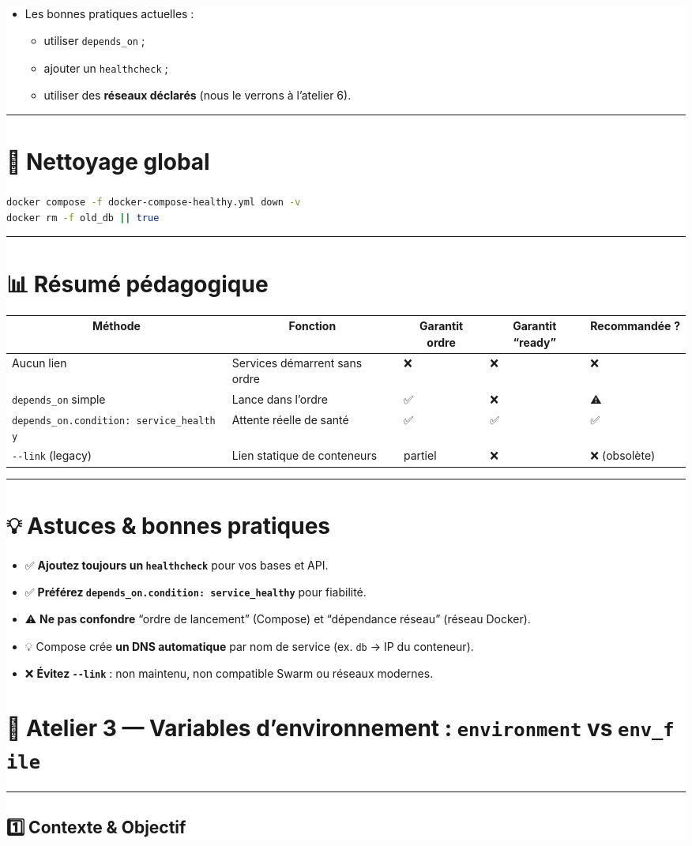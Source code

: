 - Les bonnes pratiques actuelles :
  
  - utiliser `depends_on` ;
  
  - ajouter un `healthcheck` ;
  
  - utiliser des **réseaux déclarés** (nous le verrons à l’atelier 6).

---

# 🧹 Nettoyage global

```bash
docker compose -f docker-compose-healthy.yml down -v
docker rm -f old_db || true
```

---

# 📊 Résumé pédagogique

| Méthode                                 | Fonction                      | Garantit ordre | Garantit “ready” | Recommandée ? |
| --------------------------------------- | ----------------------------- | -------------- | ---------------- | ------------- |
| Aucun lien                              | Services démarrent sans ordre | ❌              | ❌                | ❌             |
| `depends_on` simple                     | Lance dans l’ordre            | ✅              | ❌                | ⚠️            |
| `depends_on.condition: service_healthy` | Attente réelle de santé       | ✅              | ✅                | ✅             |
| `--link` (legacy)                       | Lien statique de conteneurs   | partiel        | ❌                | ❌ (obsolète)  |

---

# 💡 Astuces & bonnes pratiques

- ✅ **Ajoutez toujours un `healthcheck`** pour vos bases et API.

- ✅ **Préférez `depends_on.condition: service_healthy`** pour fiabilité.

- ⚠️ **Ne pas confondre** “ordre de lancement” (Compose) et “dépendance réseau” (réseau Docker).

- 💡 Compose crée **un DNS automatique** par nom de service (ex. `db` → IP du conteneur).

- ❌ **Évitez `--link`** : non maintenu, non compatible Swarm ou réseaux modernes.

# 🧪 Atelier 3 — Variables d’environnement : `environment` vs `env_file`

---

## 1️⃣ Contexte & Objectif
